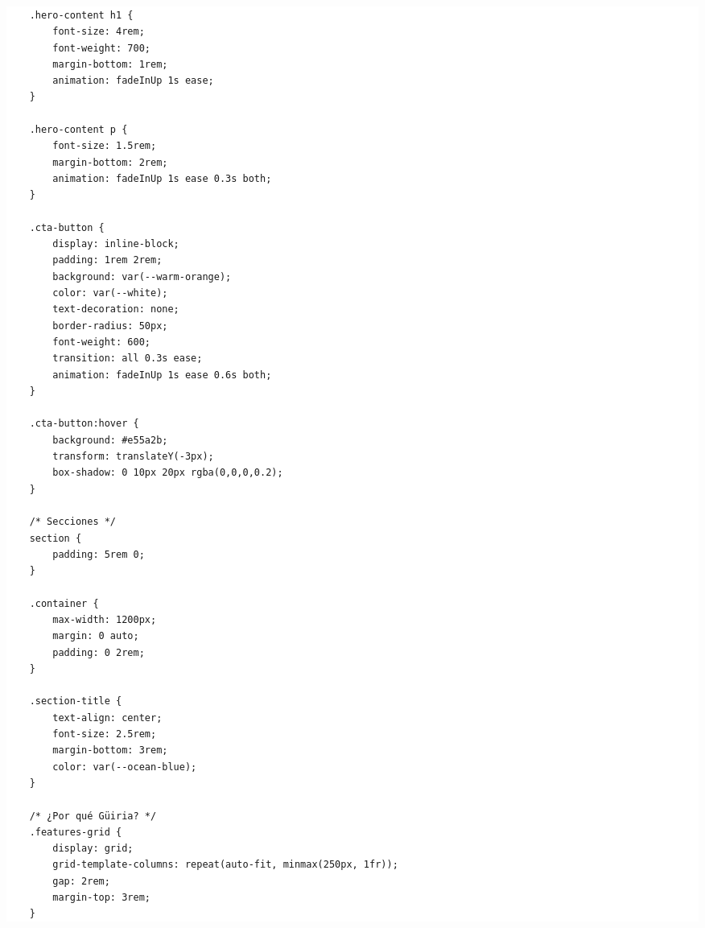         .hero-content h1 {
            font-size: 4rem;
            font-weight: 700;
            margin-bottom: 1rem;
            animation: fadeInUp 1s ease;
        }

        .hero-content p {
            font-size: 1.5rem;
            margin-bottom: 2rem;
            animation: fadeInUp 1s ease 0.3s both;
        }

        .cta-button {
            display: inline-block;
            padding: 1rem 2rem;
            background: var(--warm-orange);
            color: var(--white);
            text-decoration: none;
            border-radius: 50px;
            font-weight: 600;
            transition: all 0.3s ease;
            animation: fadeInUp 1s ease 0.6s both;
        }

        .cta-button:hover {
            background: #e55a2b;
            transform: translateY(-3px);
            box-shadow: 0 10px 20px rgba(0,0,0,0.2);
        }

        /* Secciones */
        section {
            padding: 5rem 0;
        }

        .container {
            max-width: 1200px;
            margin: 0 auto;
            padding: 0 2rem;
        }

        .section-title {
            text-align: center;
            font-size: 2.5rem;
            margin-bottom: 3rem;
            color: var(--ocean-blue);
        }

        /* ¿Por qué Güiria? */
        .features-grid {
            display: grid;
            grid-template-columns: repeat(auto-fit, minmax(250px, 1fr));
            gap: 2rem;
            margin-top: 3rem;
        }
